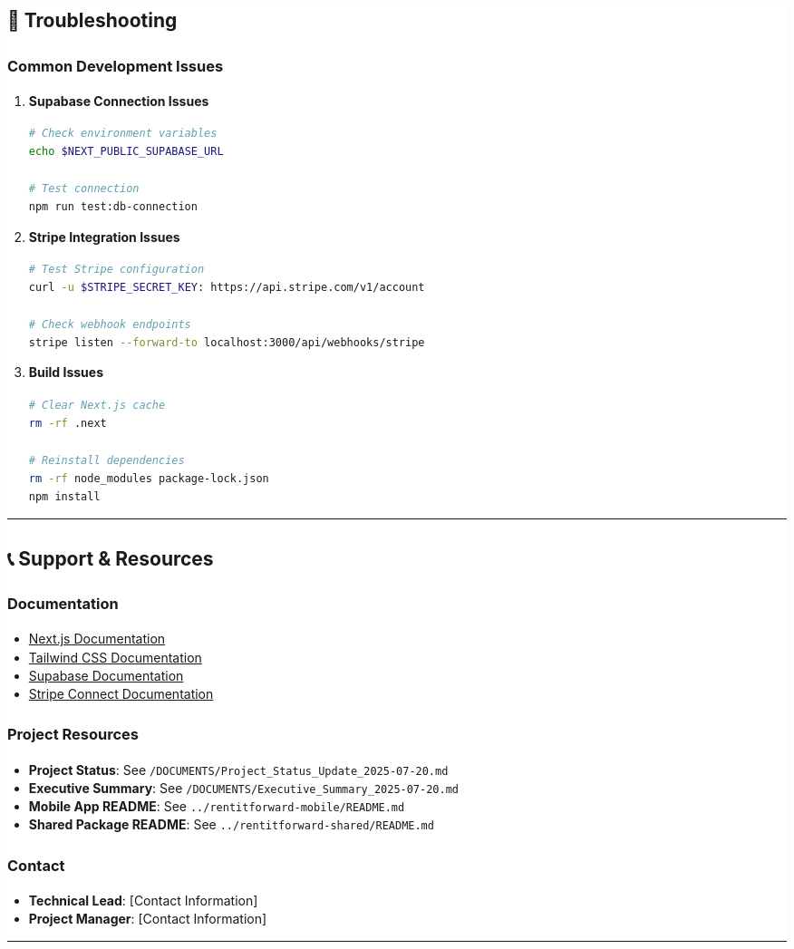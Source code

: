 
## 🔧 Troubleshooting

### **Common Development Issues**

1. **Supabase Connection Issues**
   ```bash
   # Check environment variables
   echo $NEXT_PUBLIC_SUPABASE_URL
   
   # Test connection
   npm run test:db-connection
   ```

2. **Stripe Integration Issues**
   ```bash
   # Test Stripe configuration
   curl -u $STRIPE_SECRET_KEY: https://api.stripe.com/v1/account
   
   # Check webhook endpoints
   stripe listen --forward-to localhost:3000/api/webhooks/stripe
   ```

3. **Build Issues**
   ```bash
   # Clear Next.js cache
   rm -rf .next
   
   # Reinstall dependencies
   rm -rf node_modules package-lock.json
   npm install
   ```

---

## 📞 Support & Resources

### **Documentation**
- [Next.js Documentation](https://nextjs.org/docs)
- [Tailwind CSS Documentation](https://tailwindcss.com/docs)
- [Supabase Documentation](https://supabase.com/docs)
- [Stripe Connect Documentation](https://stripe.com/docs/connect)

### **Project Resources**
- **Project Status**: See `/DOCUMENTS/Project_Status_Update_2025-07-20.md`
- **Executive Summary**: See `/DOCUMENTS/Executive_Summary_2025-07-20.md`
- **Mobile App README**: See `../rentitforward-mobile/README.md`
- **Shared Package README**: See `../rentitforward-shared/README.md`

### **Contact**
- **Technical Lead**: [Contact Information]
- **Project Manager**: [Contact Information]

---